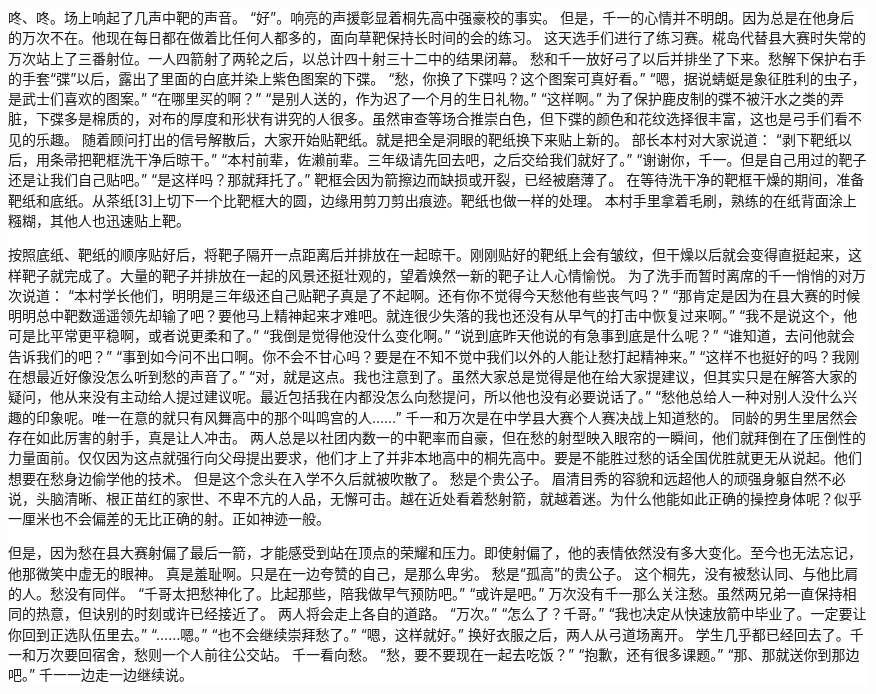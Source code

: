咚、咚。场上响起了几声中靶的声音。
“好”。响亮的声援彰显着桐先高中强豪校的事实。
但是，千一的心情并不明朗。因为总是在他身后的万次不在。他现在每日都在做着比任何人都多的，面向草靶保持长时间的会的练习。
这天选手们进行了练习赛。椛岛代替县大赛时失常的万次站上了三番射位。一人四箭射了两轮之后，以总计四十射三十二中的结果闭幕。
愁和千一放好弓了以后并排坐了下来。愁解下保护右手的手套“弽”以后，露出了里面的白底并染上紫色图案的下弽。
“愁，你换了下弽吗？这个图案可真好看。”
“嗯，据说蜻蜓是象征胜利的虫子，是武士们喜欢的图案。”
“在哪里买的啊？”
“是别人送的，作为迟了一个月的生日礼物。”
“这样啊。”
为了保护鹿皮制的弽不被汗水之类的弄脏，下弽多是棉质的，对布的厚度和形状有讲究的人很多。虽然审查等场合推崇白色，但下弽的颜色和花纹选择很丰富，这也是弓手们看不见的乐趣。
随着顾问打出的信号解散后，大家开始贴靶纸。就是把全是洞眼的靶纸换下来贴上新的。
部长本村对大家说道：
“剥下靶纸以后，用条帚把靶框洗干净后晾干。”
“本村前辈，佐濑前辈。三年级请先回去吧，之后交给我们就好了。”
“谢谢你，千一。但是自己用过的靶子还是让我们自己贴吧。”
“是这样吗？那就拜托了。”
靶框会因为箭擦边而缺损或开裂，已经被磨薄了。
在等待洗干净的靶框干燥的期间，准备靶纸和底纸。从茶纸[3]上切下一个比靶框大的圆，边缘用剪刀剪出痕迹。靶纸也做一样的处理。
本村手里拿着毛刷，熟练的在纸背面涂上糨糊，其他人也迅速贴上靶。
 
按照底纸、靶纸的顺序贴好后，将靶子隔开一点距离后并排放在一起晾干。刚刚贴好的靶纸上会有皱纹，但干燥以后就会变得直挺起来，这样靶子就完成了。大量的靶子并排放在一起的风景还挺壮观的，望着焕然一新的靶子让人心情愉悦。
为了洗手而暂时离席的千一悄悄的对万次说道：
“本村学长他们，明明是三年级还自己贴靶子真是了不起啊。还有你不觉得今天愁他有些丧气吗？”
“那肯定是因为在县大赛的时候明明总中靶数遥遥领先却输了吧？要他马上精神起来才难吧。就连很少失落的我也还没有从早气的打击中恢复过来啊。”
“我不是说这个，他可是比平常更平稳啊，或者说更柔和了。”
“我倒是觉得他没什么变化啊。”
“说到底昨天他说的有急事到底是什么呢？”
“谁知道，去问他就会告诉我们的吧？”
“事到如今问不出口啊。你不会不甘心吗？要是在不知不觉中我们以外的人能让愁打起精神来。”
“这样不也挺好的吗？我刚在想最近好像没怎么听到愁的声音了。”
“对，就是这点。我也注意到了。虽然大家总是觉得是他在给大家提建议，但其实只是在解答大家的疑问，他从来没有主动给人提过建议呢。最近包括我在内都没怎么向愁提问，所以他也没有必要说话了。”
“愁他总给人一种对别人没什么兴趣的印象呢。唯一在意的就只有风舞高中的那个叫鸣宫的人……”
千一和万次是在中学县大赛个人赛决战上知道愁的。
同龄的男生里居然会存在如此厉害的射手，真是让人冲击。
两人总是以社团内数一的中靶率而自豪，但在愁的射型映入眼帘的一瞬间，他们就拜倒在了压倒性的力量面前。仅仅因为这点就强行向父母提出要求，他们才上了并非本地高中的桐先高中。要是不能胜过愁的话全国优胜就更无从说起。他们想要在愁身边偷学他的技术。
但是这个念头在入学不久后就被吹散了。
愁是个贵公子。
眉清目秀的容貌和远超他人的顽强身躯自然不必说，头脑清晰、根正苗红的家世、不卑不亢的人品，无懈可击。越在近处看着愁射箭，就越着迷。为什么他能如此正确的操控身体呢？似乎一厘米也不会偏差的无比正确的射。正如神迹一般。
 
但是，因为愁在县大赛射偏了最后一箭，才能感受到站在顶点的荣耀和压力。即使射偏了，他的表情依然没有多大变化。至今也无法忘记，他那微笑中虚无的眼神。
真是羞耻啊。只是在一边夸赞的自己，是那么卑劣。
愁是“孤高”的贵公子。
这个桐先，没有被愁认同、与他比肩的人。愁没有同伴。
“千哥太把愁神化了。比起那些，陪我做早气预防吧。”
“或许是吧。”
万次没有千一那么关注愁。虽然两兄弟一直保持相同的热意，但诀别的时刻或许已经接近了。
两人将会走上各自的道路。
“万次。”
“怎么了？千哥。”
“我也决定从快速放箭中毕业了。一定要让你回到正选队伍里去。”
“……嗯。”
“也不会继续崇拜愁了。”
“嗯，这样就好。”
换好衣服之后，两人从弓道场离开。
学生几乎都已经回去了。千一和万次要回宿舍，愁则一个人前往公交站。
千一看向愁。
“愁，要不要现在一起去吃饭？”
“抱歉，还有很多课题。”
“那、那就送你到那边吧。”
千一一边走一边继续说。
